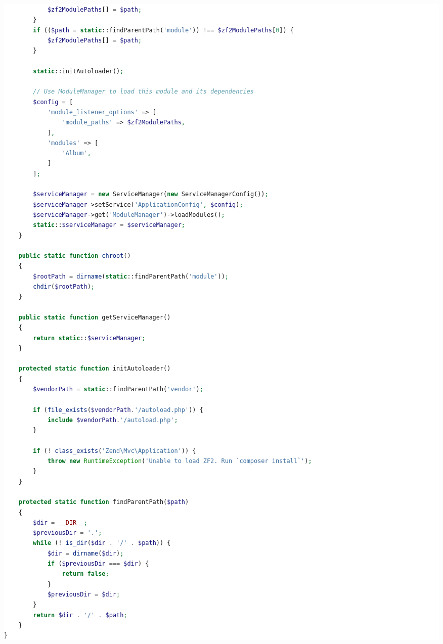 ```php
            $zf2ModulePaths[] = $path;
        }
        if (($path = static::findParentPath('module')) !== $zf2ModulePaths[0]) {
            $zf2ModulePaths[] = $path;
        }

        static::initAutoloader();

        // Use ModuleManager to load this module and its dependencies
        $config = [
            'module_listener_options' => [
                'module_paths' => $zf2ModulePaths,
            ],
            'modules' => [
                'Album',
            ]
        ];

        $serviceManager = new ServiceManager(new ServiceManagerConfig());
        $serviceManager->setService('ApplicationConfig', $config);
        $serviceManager->get('ModuleManager')->loadModules();
        static::$serviceManager = $serviceManager;
    }

    public static function chroot()
    {
        $rootPath = dirname(static::findParentPath('module'));
        chdir($rootPath);
    }

    public static function getServiceManager()
    {
        return static::$serviceManager;
    }

    protected static function initAutoloader()
    {
        $vendorPath = static::findParentPath('vendor');

        if (file_exists($vendorPath.'/autoload.php')) {
            include $vendorPath.'/autoload.php';
        }

        if (! class_exists('Zend\Mvc\Application')) {
            throw new RuntimeException('Unable to load ZF2. Run `composer install`');
        }
    }

    protected static function findParentPath($path)
    {
        $dir = __DIR__;
        $previousDir = '.';
        while (! is_dir($dir . '/' . $path)) {
            $dir = dirname($dir);
            if ($previousDir === $dir) {
                return false;
            }
            $previousDir = $dir;
        }
        return $dir . '/' . $path;
    }
}

```